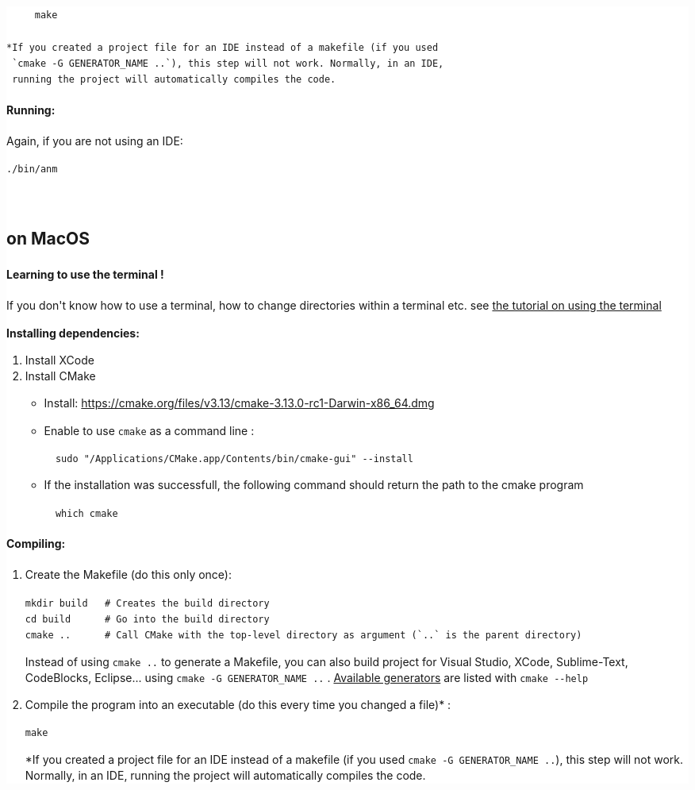          make

    *If you created a project file for an IDE instead of a makefile (if you used
     `cmake -G GENERATOR_NAME ..`), this step will not work. Normally, in an IDE,
     running the project will automatically compiles the code.


#### Running:

 Again, if you are not using an IDE:

    ./bin/anm



<br>


## on MacOS

#### Learning to use the terminal !

If you don't know how to use a terminal, how to change directories within a
terminal etc. see [the tutorial on using the terminal](doc/terminal_tutorial.md)

**Installing dependencies:**

 1. Install XCode
 2. Install CMake
    * Install: https://cmake.org/files/v3.13/cmake-3.13.0-rc1-Darwin-x86_64.dmg
    * Enable to use `cmake` as a command line :

            sudo "/Applications/CMake.app/Contents/bin/cmake-gui" --install

    * If the installation was successfull, the following command should return
      the path to the cmake program

            which cmake

#### Compiling:

 1. Create the Makefile (do this only once):

        mkdir build   # Creates the build directory
        cd build      # Go into the build directory
        cmake ..      # Call CMake with the top-level directory as argument (`..` is the parent directory)

    Instead of using `cmake ..` to generate a Makefile, you can also build
    project for Visual Studio, XCode, Sublime-Text, CodeBlocks, Eclipse... using
    `cmake -G GENERATOR_NAME ..` .
    [Available generators](https://cmake.org/cmake/help/v3.13/manual/cmake-generators.7.html#cmake-generators-7)
    are listed with `cmake --help`

 2. Compile the program into an executable (do this every time you changed a file)* :

        make

    *If you created a project file for an IDE instead of a makefile (if you used
     `cmake -G GENERATOR_NAME ..`), this step will not work. Normally, in an IDE,
     running the project will automatically compiles the code.
